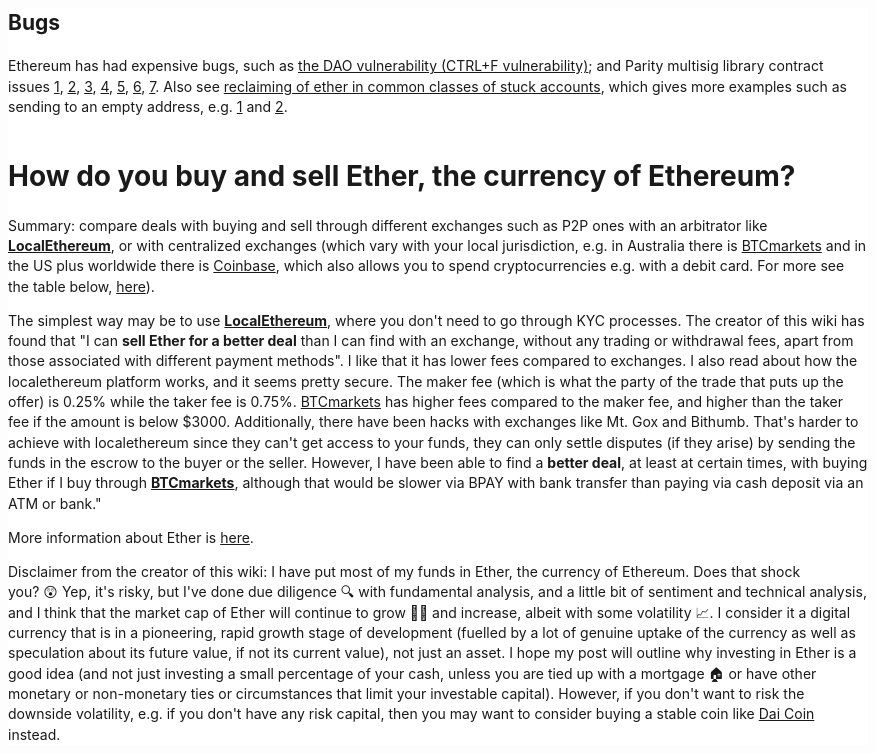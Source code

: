 ## Bugs

Ethereum has had expensive bugs, such as [the DAO vulnerability (CTRL+F vulnerability)](https://en.wikipedia.org/wiki/The_DAO_(organization)); and Parity multisig library contract issues [1](https://paritytech.io/the-multi-sig-hack-a-postmortem/), [2](https://paritytech.io/security-alert/), [3](https://paritytech.io/security-update/), [4](https://paritytech.io/security-alert-2/), [5](https://paritytech.io/parity-technologies-multi-sig-wallet-issue-update/), [6](https://paritytech.io/a-postmortem-on-the-parity-multi-sig-library-self-destruct/), [7](https://paritytech.io/on-classes-of-stuck-ether-and-potential-solutions/). Also see [reclaiming of ether in common classes of stuck accounts](https://github.com/ethereum/EIPs/issues/156), which gives more examples such as sending to an empty address,
e.g. [1](https://github.com/ethereum/EIPs/issues/156#issuecomment-2766829920) and [2](https://github.com/ethereum/EIPs/issues/156#issuecomment-307015852).

# How do you buy and sell Ether, the currency of Ethereum?

Summary: compare deals with buying and sell through different exchanges such as P2P ones with an arbitrator like [**LocalEthereum**](https://localethereum.com), or with centralized exchanges (which vary with your local jurisdiction, e.g. in Australia there is [BTCmarkets](https://btcmarkets.net/fees) and in the US plus worldwide there is [Coinbase](https://www.coinbase.com), which also allows you to spend cryptocurrencies e.g. with a debit card. For more see the table below, [here](https://github.com/jamesray1/Ethereum-introduction/wiki/Ethereum-introduction#table-of-exchanges)).

The simplest way may be to use [**LocalEthereum**](https://localethereum.com), where you don't need to go through KYC processes. The creator of this wiki has found that "I can **sell Ether for a better deal** than I can find with an exchange, without any trading or withdrawal fees, apart from those associated with different payment methods". I like that it has lower fees compared to exchanges. I also read about how the localethereum platform works, and it seems pretty secure. The maker fee (which is what the party of the trade that puts up the offer) is 0.25% while the taker fee is 0.75%. [BTCmarkets](https://btcmarkets.net/fees) has higher fees compared to the maker fee, and higher than the taker fee if the amount is below $3000. Additionally, there have been hacks with exchanges like Mt. Gox and Bithumb. That's harder to achieve with localethereum since they can't get access to your funds, they can only settle disputes (if they arise) by sending the funds in the escrow to the buyer or the seller. However, I have been able to find a **better deal**, at least at certain times, with buying Ether if I buy through [**BTCmarkets**](https://btcmarkets.net/fees), although that would be slower via BPAY with bank transfer than paying via cash deposit via an ATM or bank."

More information about Ether is [here](http://ethdocs.org/en/latest/ether.html).

Disclaimer from the creator of this wiki: I have put most of my funds in Ether, the currency of Ethereum. Does that shock you? 😲 Yep, it's risky, but I've done due diligence 🔍 with fundamental analysis, and a little bit of sentiment and technical analysis, and I think that the market cap of Ether will continue to grow 🌱🌳 and increase, albeit with some volatility 📈. I consider it a digital currency that is in a pioneering, rapid growth stage of development (fuelled by a lot of genuine uptake of the currency as well as speculation about its future value, if not its current value), not just an asset. I hope my post will outline why investing in Ether is a good idea (and not just investing a small percentage of your cash, unless you are tied up with a mortgage 🏠 or have other monetary or non-monetary ties or circumstances that limit your investable capital). However, if you don't want to risk the downside volatility, e.g. if you don't have any risk capital, then you may want to consider buying a stable coin like [Dai Coin](https://makerdao.com/) instead.
